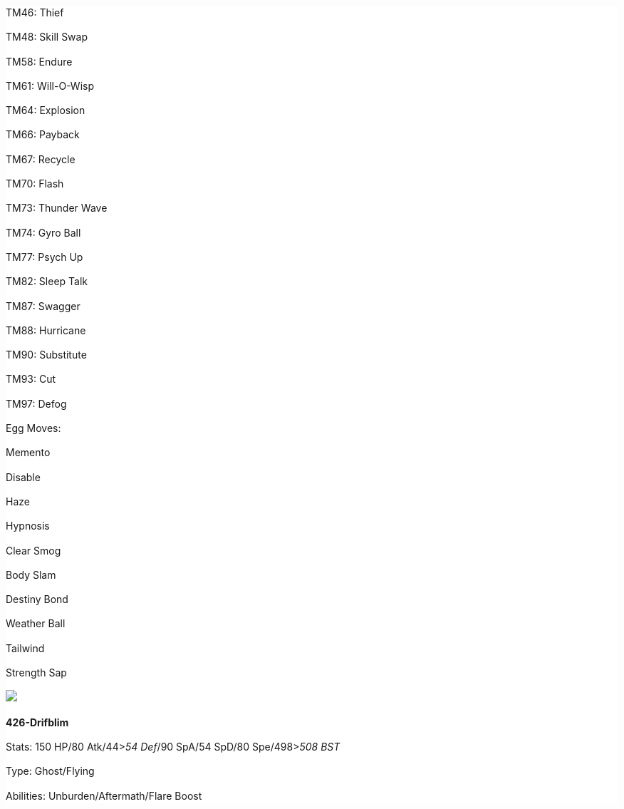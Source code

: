TM46: Thief

TM48: Skill Swap

TM58: Endure

TM61: Will-O-Wisp

TM64: Explosion

TM66: Payback

TM67: Recycle

TM70: Flash

TM73: Thunder Wave

TM74: Gyro Ball

TM77: Psych Up

TM82: Sleep Talk

TM87: Swagger

TM88: Hurricane

TM90: Substitute

TM93: Cut

TM97: Defog

Egg Moves: 

Memento

Disable

Haze

Hypnosis

Clear Smog

Body Slam

Destiny Bond

Weather Ball

Tailwind

Strength Sap

![](img/gen4/Aspose.Words.95a99f30-c581-4283-a10e-ec86b8e86adb.047.png)

**426-Drifblim**

Stats: 150 HP/80 Atk/44>*54 Def*/90 SpA/54 SpD/80 Spe/498>*508 BST*

Type: Ghost/Flying

Abilities: Unburden/Aftermath/Flare Boost
